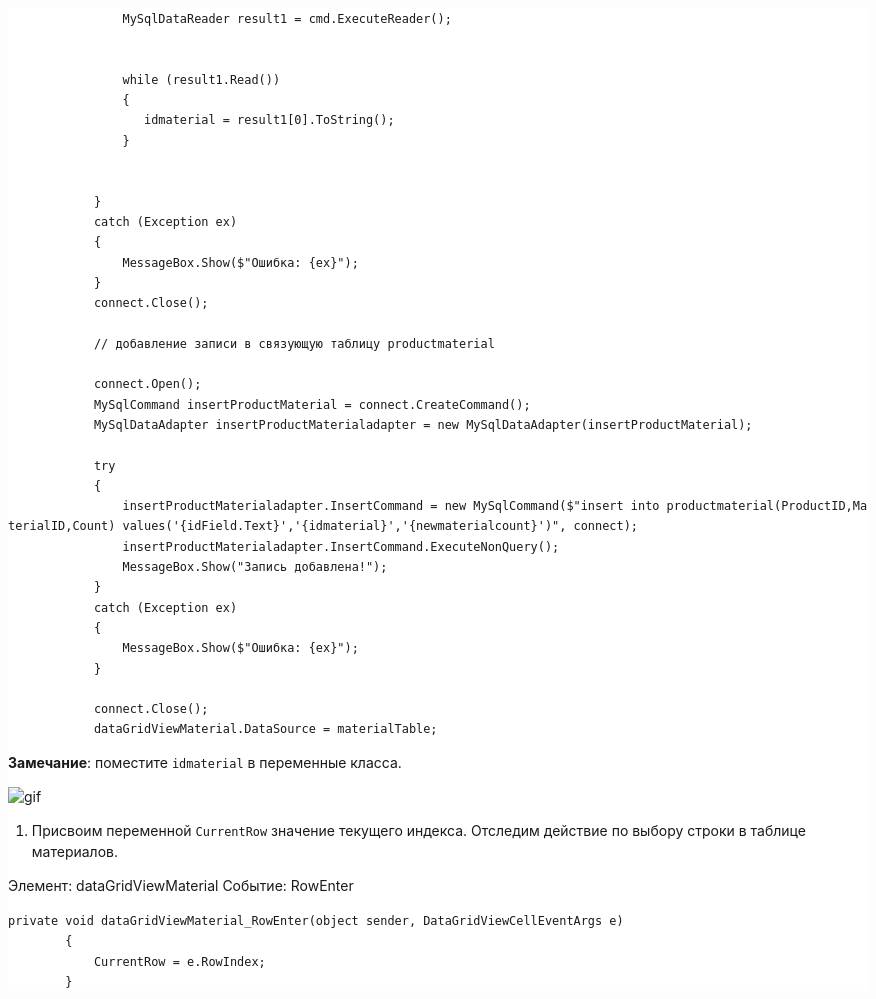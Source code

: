 ```Csharp
                MySqlDataReader result1 = cmd.ExecuteReader();


                while (result1.Read())
                {
                   idmaterial = result1[0].ToString();
                }


            }
            catch (Exception ex)
            {
                MessageBox.Show($"Ошибка: {ex}");
            }
            connect.Close();

            // добавление записи в связующую таблицу productmaterial

            connect.Open();
            MySqlCommand insertProductMaterial = connect.CreateCommand();
            MySqlDataAdapter insertProductMaterialadapter = new MySqlDataAdapter(insertProductMaterial);

            try
            {
                insertProductMaterialadapter.InsertCommand = new MySqlCommand($"insert into productmaterial(ProductID,MaterialID,Count) values('{idField.Text}','{idmaterial}','{newmaterialcount}')", connect);
                insertProductMaterialadapter.InsertCommand.ExecuteNonQuery();
                MessageBox.Show("Запись добавлена!");
            }
            catch (Exception ex)
            {
                MessageBox.Show($"Ошибка: {ex}");
            }

            connect.Close();
            dataGridViewMaterial.DataSource = materialTable;
```
**Замечание**: поместите ```idmaterial``` в переменные класса.


 ![gif](./gifs/addMaterialButton.gif)

1. Присвоим переменной ```CurrentRow``` значение текущего индекса. Отследим действие по выбору строки в таблице материалов.

Элемент: dataGridViewMaterial
Событие: RowEnter

```Csharp        
private void dataGridViewMaterial_RowEnter(object sender, DataGridViewCellEventArgs e)
        {
            CurrentRow = e.RowIndex;
        }
```
   